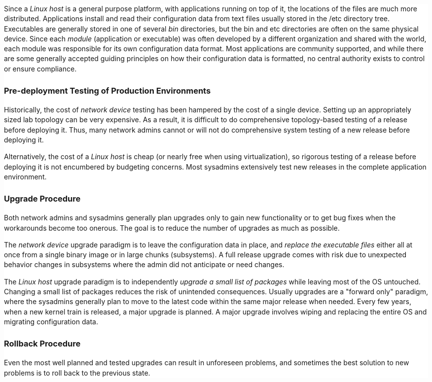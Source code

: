 Since a *Linux host* is a general purpose platform, with applications
running on top of it, the locations of the files are much more
distributed. Applications install and read their configuration data from
text files usually stored in the /etc directory tree. Executables are
generally stored in one of several *bin* directories, but the bin and
etc directories are often on the same physical device. Since each
*module* (application or executable) was often developed by a different
organization and shared with the world, each module was responsible for
its own configuration data format. Most applications are community
supported, and while there are some generally accepted guiding
principles on how their configuration data is formatted, no central
authority exists to control or ensure compliance.

### Pre-deployment Testing of Production Environments

Historically, the cost of *network device* testing has been hampered by
the cost of a single device. Setting up an appropriately sized lab
topology can be very expensive. As a result, it is difficult to do
comprehensive topology-based testing of a release before deploying it.
Thus, many network admins cannot or will not do comprehensive system
testing of a new release before deploying it.

Alternatively, the cost of a *Linux host* is cheap (or nearly free when
using virtualization), so rigorous testing of a release before deploying
it is not encumbered by budgeting concerns. Most sysadmins extensively
test new releases in the complete application environment.

### Upgrade Procedure

Both network admins and sysadmins generally plan upgrades only to gain
new functionality or to get bug fixes when the workarounds become too
onerous. The goal is to reduce the number of upgrades as much as
possible.

The *network device* upgrade paradigm is to leave the configuration data
in place, and *replace the executable files* either all at once from a
single binary image or in large chunks (subsystems). A full release
upgrade comes with risk due to unexpected behavior changes in subsystems
where the admin did not anticipate or need changes.

The *Linux host* upgrade paradigm is to independently *upgrade a small
list of packages* while leaving most of the OS untouched. Changing a
small list of packages reduces the risk of unintended consequences.
Usually upgrades are a "forward only" paradigm, where the sysadmins
generally plan to move to the latest code within the same major release
when needed. Every few years, when a new kernel train is released, a
major upgrade is planned. A major upgrade involves wiping and replacing
the entire OS and migrating configuration data.

### Rollback Procedure

Even the most well planned and tested upgrades can result in unforeseen
problems, and sometimes the best solution to new problems is to roll
back to the previous state.
